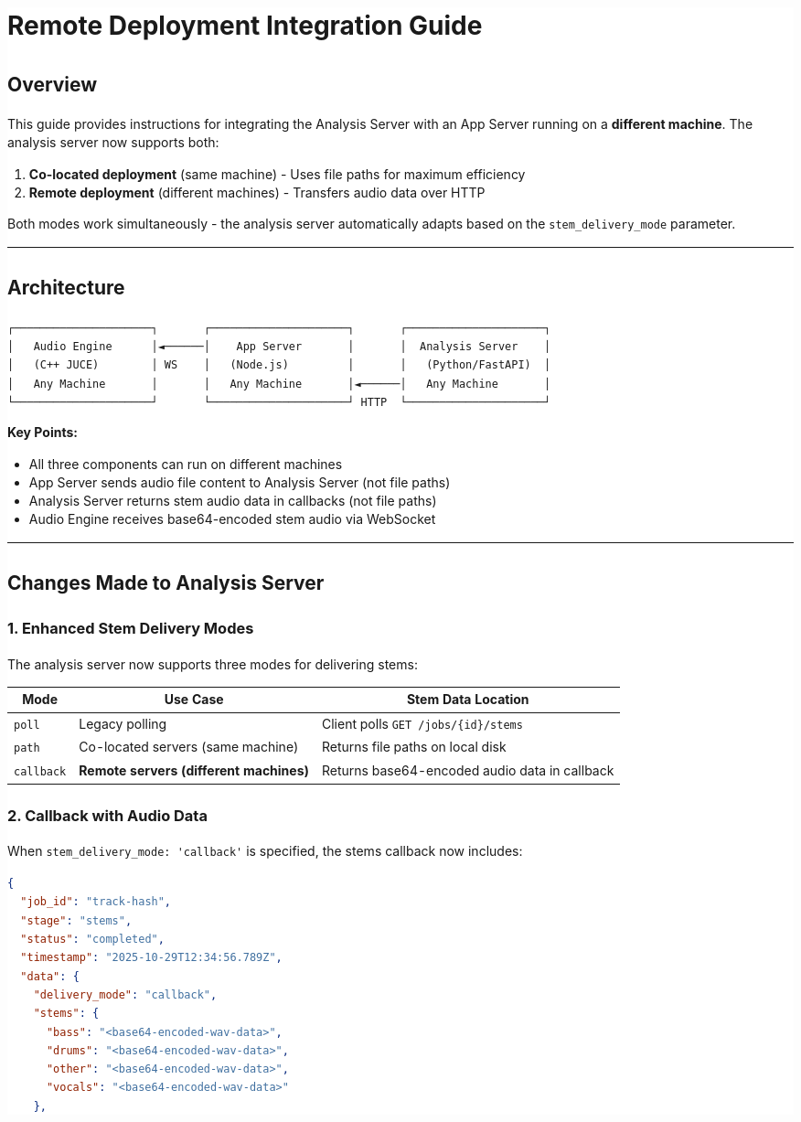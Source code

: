 # Remote Deployment Integration Guide

## Overview

This guide provides instructions for integrating the Analysis Server with an App Server running on a **different machine**. The analysis server now supports both:

1. **Co-located deployment** (same machine) - Uses file paths for maximum efficiency
2. **Remote deployment** (different machines) - Transfers audio data over HTTP

Both modes work simultaneously - the analysis server automatically adapts based on the `stem_delivery_mode` parameter.

---

## Architecture

```
┌─────────────────────┐       ┌─────────────────────┐       ┌─────────────────────┐
│   Audio Engine      │◄──────│    App Server       │       │  Analysis Server    │
│   (C++ JUCE)        │ WS    │   (Node.js)         │       │   (Python/FastAPI)  │
│   Any Machine       │       │   Any Machine       │◄──────│   Any Machine       │
└─────────────────────┘       └─────────────────────┘ HTTP  └─────────────────────┘
```

**Key Points:**
- All three components can run on different machines
- App Server sends audio file content to Analysis Server (not file paths)
- Analysis Server returns stem audio data in callbacks (not file paths)
- Audio Engine receives base64-encoded stem audio via WebSocket

---

## Changes Made to Analysis Server

### 1. Enhanced Stem Delivery Modes

The analysis server now supports three modes for delivering stems:

| Mode | Use Case | Stem Data Location |
|------|----------|-------------------|
| `poll` | Legacy polling | Client polls `GET /jobs/{id}/stems` |
| `path` | Co-located servers (same machine) | Returns file paths on local disk |
| `callback` | **Remote servers (different machines)** | Returns base64-encoded audio data in callback |

### 2. Callback with Audio Data

When `stem_delivery_mode: 'callback'` is specified, the stems callback now includes:

```json
{
  "job_id": "track-hash",
  "stage": "stems",
  "status": "completed",
  "timestamp": "2025-10-29T12:34:56.789Z",
  "data": {
    "delivery_mode": "callback",
    "stems": {
      "bass": "<base64-encoded-wav-data>",
      "drums": "<base64-encoded-wav-data>",
      "other": "<base64-encoded-wav-data>",
      "vocals": "<base64-encoded-wav-data>"
    },
```